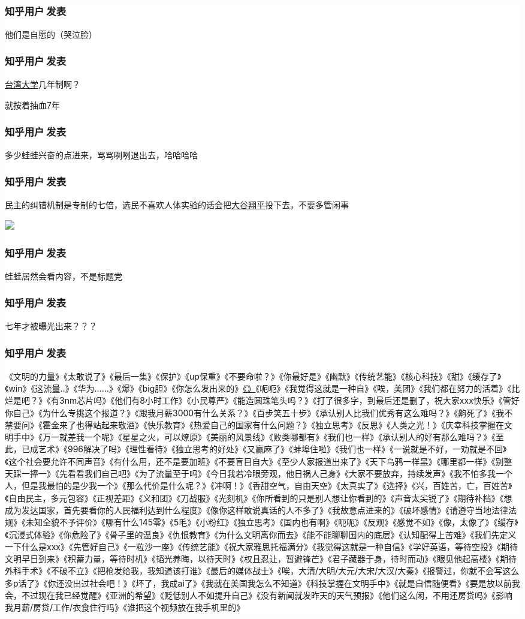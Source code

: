     
    
    
### 知乎用户  发表
    
他们是自愿的（哭泣脸）
    
    
    
    
### 知乎用户  发表
    
[台湾大学](https://zhida.zhihu.com/search?content_id=744025744&content_type=Answer&match_order=1&q=%E5%8F%B0%E6%B9%BE%E5%A4%A7%E5%AD%A6&zhida_source=entity)几年制啊？

就按着抽血7年
    
    
    
    
### 知乎用户  发表
    
多少蛙蛙兴奋的点进来，骂骂咧咧退出去，哈哈哈哈
    
    
    
    
### 知乎用户  发表
    
民主的纠错机制是专制的七倍，选民不喜欢人体实验的话会把[大谷翔平](https://zhida.zhihu.com/search?content_id=744080853&content_type=Answer&match_order=1&q=%E5%A4%A7%E8%B0%B7%E7%BF%94%E5%B9%B3&zhida_source=entity)投下去，不要多管闲事

![](https://images.weserv.nl/?url=https%3A//picx.zhimg.com/80/v2-6341550d106f4e9bc7fe51f8199dec69_1440w.webp%3Fsource%3D1def8aca)
    
    
    
    
### 知乎用户  发表
    
蛙蛙居然会看内容，不是标题党
    
    
    
    
### 知乎用户  发表
    
七年才被曝光出来？？？
    
    
    
    
### 知乎用户  发表
    
《文明的力量》《太敢说了》《最后一集》《保护》《up保重》《不要命啦？》《你最好是》《幽默》《传统艺能》《核心科技》《甜》《缓存了》《win》《这流量..》《华为……》《爆》《big胆》《你怎么发出来的》[《》](https://zhida.zhihu.com/search?content_id=744117699&content_type=Answer&match_order=1&q=%E3%80%8A%E3%80%8B&zhida_source=entity)《呃呃》《我觉得这就是一种自》《唉，美团》《我们都在努力的活着》《比烂是吧？》《有3nm芯片吗》《他们有8小时工作》《小民尊严》《能造圆珠笔头吗？》《打了很多字，到最后还是删了，祝大家xxx快乐》《管好你自己》《为什么专挑这个报道？》《跟我月薪3000有什么关系？》《百步笑五十步》《承认别人比我们优秀有这么难吗？》《齁死了》《我不禁要问》《霍金来了也得站起来敬酒》《快乐教育》《热爱自己的国家有什么问题？》《独立思考》《反思》《人类之光！》《庆幸科技掌握在文明手中》《万一就差我一个呢》《星星之火，可以燎原》《美丽的风景线》《败类哪都有》《我们也一样》《承认别人的好有那么难吗？》《至此，已成艺术》《996解决了吗》《理性看待》《独立思考的好处》《又赢麻了》《蚌埠住啦》《我们也一样》《一说就是不好，一劝就是不回》《这个社会要允许不同声音》《有什么用，还不是要加班》《不要盲目自大》《至少人家报道出来了》《天下乌鸦一样黑》《哪里都一样》《别整天踩一捧一》《先看看我们自己吧》《为了流量至于吗》《今日我若冷眼旁观，他日祸人己身》《大家不要放弃，持续发声》《我不怕多我一个人，但是我最怕的是少我一个》《那么代价是什么呢？》《冲啊！》《香甜空气，自由天空》《太真实了》《选择》《兴，百姓苦，亡，百姓苦》《自由民主，多元包容》《正视差距》《义和团》《刀战服》《光刻机》《你所看到的只是别人想让你看到的》《声音太尖锐了》《期待补档》《想成为发达国家，首先要看你的人民福利达到什么程度》《像你这样敢说真话的人不多了》《我故意点进来的》《破坏感情》《请遵守当地法律法规》《未知全貌不予评价》《哪有什么145零》《5毛》《小粉红》《独立思考》《国内也有啊》《呃呃》《反观》《感觉不如》《像，太像了》《缓存》《沉浸式体验》《你危险了》《骨子里的温良》《仇恨教育》《为什么文明离你而去》《能不能聊聊国内的底层》《认知配得上苦难》《我们先定义一下什么是xxx》《先管好自己》《一粒沙一座》《传统艺能》《祝大家雅思托福满分》《我觉得这就是一种自信》《学好英语，等待空投》《期待文明早日到来》《积蓄力量，等待时机》《韬光养晦，以待天时》《权且忍让，暂避锋芒》《君子藏器于身，待时而动》《眼见他起高楼》《期待外科手术》《不破不立》《把枪发给我，我知道该打谁》《最后的媒体战士》《唉，大清/大明/大元/大宋/大汉/大秦》《报警过，你就不会写这么多p话了》《你还没出过社会吧！》《坏了，我成ai了》《我就在美国我怎么不知道》《科技掌握在文明手中》《就是自信随便看》《要是放以前我会，不过现在我已经觉醒》《亚洲的希望》《贬低别人不如提升自己》《没有新闻就发昨天的天气预报》《他们这么闲，不用还房贷吗》《影响我月薪/房贷/工作/衣食住行吗》《谁把这个视频放在我手机里的》
    
